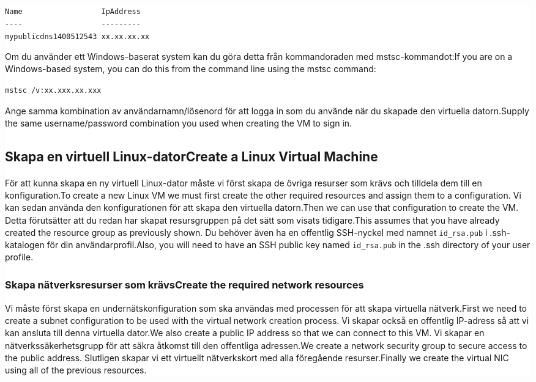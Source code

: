 ```Output
Name                  IpAddress
----                  ---------
mypublicdns1400512543 xx.xx.xx.xx
```

<span data-ttu-id="785fb-152">Om du använder ett Windows-baserat system kan du göra detta från kommandoraden med mstsc-kommandot:</span><span class="sxs-lookup"><span data-stu-id="785fb-152">If you are on a Windows-based system, you can do this from the command line using the mstsc command:</span></span>

```powershell-interactive
mstsc /v:xx.xxx.xx.xxx
```

<span data-ttu-id="785fb-153">Ange samma kombination av användarnamn/lösenord för att logga in som du använde när du skapade den virtuella datorn.</span><span class="sxs-lookup"><span data-stu-id="785fb-153">Supply the same username/password combination you used when creating the VM to sign in.</span></span>

## <a name="create-a-linux-virtual-machine"></a><span data-ttu-id="785fb-154">Skapa en virtuell Linux-dator</span><span class="sxs-lookup"><span data-stu-id="785fb-154">Create a Linux Virtual Machine</span></span>

<span data-ttu-id="785fb-155">För att kunna skapa en ny virtuell Linux-dator måste vi först skapa de övriga resurser som krävs och tilldela dem till en konfiguration.</span><span class="sxs-lookup"><span data-stu-id="785fb-155">To create a new Linux VM we must first create the other required resources and assign them to a configuration.</span></span> <span data-ttu-id="785fb-156">Vi kan sedan använda den konfigurationen för att skapa den virtuella datorn.</span><span class="sxs-lookup"><span data-stu-id="785fb-156">Then we can use that configuration to create the VM.</span></span> <span data-ttu-id="785fb-157">Detta förutsätter att du redan har skapat resursgruppen på det sätt som visats tidigare.</span><span class="sxs-lookup"><span data-stu-id="785fb-157">This assumes that you have already created the resource group as previously shown.</span></span> <span data-ttu-id="785fb-158">Du behöver även ha en offentlig SSH-nyckel med namnet `id_rsa.pub` i .ssh-katalogen för din användarprofil.</span><span class="sxs-lookup"><span data-stu-id="785fb-158">Also, you will need to have an SSH public key named `id_rsa.pub` in the .ssh directory of your user profile.</span></span>

### <a name="create-the-required-network-resources"></a><span data-ttu-id="785fb-159">Skapa nätverksresurser som krävs</span><span class="sxs-lookup"><span data-stu-id="785fb-159">Create the required network resources</span></span>

<span data-ttu-id="785fb-160">Vi måste först skapa en undernätskonfiguration som ska användas med processen för att skapa virtuella nätverk.</span><span class="sxs-lookup"><span data-stu-id="785fb-160">First we need to create a subnet configuration to be used with the virtual network creation process.</span></span> <span data-ttu-id="785fb-161">Vi skapar också en offentlig IP-adress så att vi kan ansluta till denna virtuella dator.</span><span class="sxs-lookup"><span data-stu-id="785fb-161">We also create a public IP address so that we can connect to this VM.</span></span> <span data-ttu-id="785fb-162">Vi skapar en nätverkssäkerhetsgrupp för att säkra åtkomst till den offentliga adressen.</span><span class="sxs-lookup"><span data-stu-id="785fb-162">We create a network security group to secure access to the public address.</span></span> <span data-ttu-id="785fb-163">Slutligen skapar vi ett virtuellt nätverkskort med alla föregående resurser.</span><span class="sxs-lookup"><span data-stu-id="785fb-163">Finally we create the virtual NIC using all of the previous resources.</span></span>
